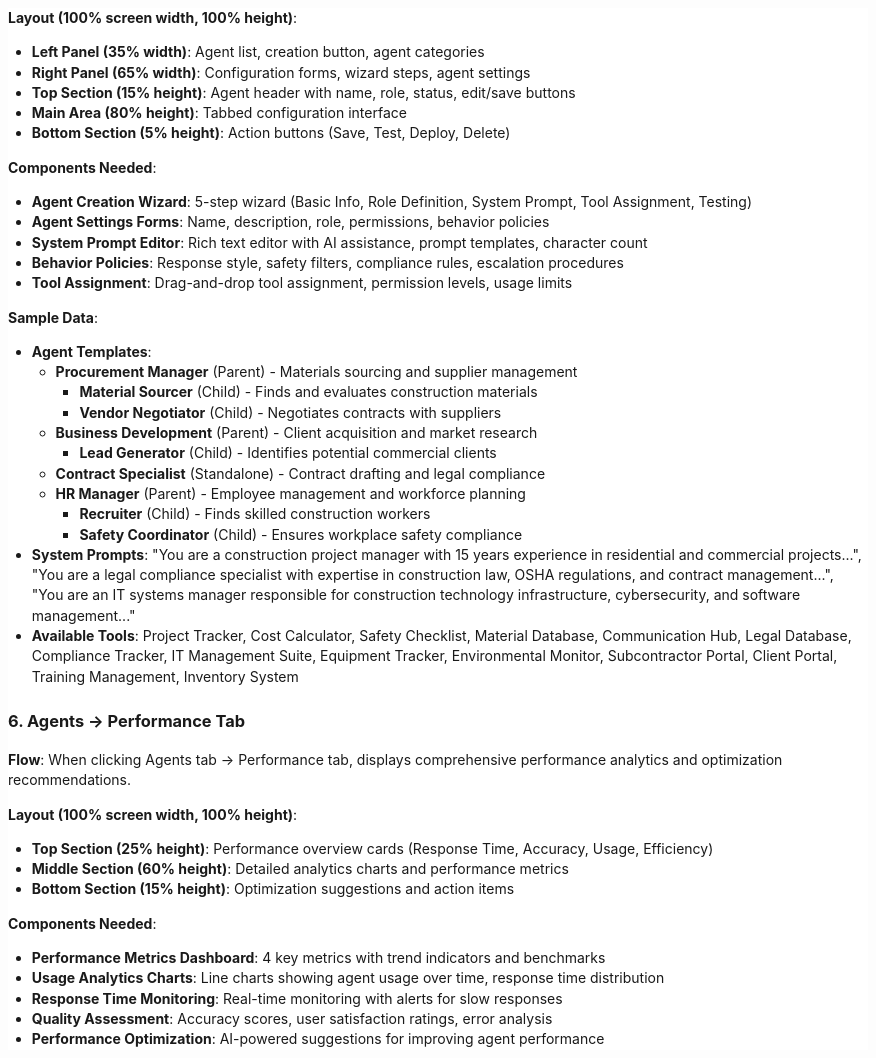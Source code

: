**Layout (100% screen width, 100% height)**:

- **Left Panel (35% width)**: Agent list, creation button, agent categories
- **Right Panel (65% width)**: Configuration forms, wizard steps, agent settings
- **Top Section (15% height)**: Agent header with name, role, status, edit/save buttons
- **Main Area (80% height)**: Tabbed configuration interface
- **Bottom Section (5% height)**: Action buttons (Save, Test, Deploy, Delete)

**Components Needed**:

- **Agent Creation Wizard**: 5-step wizard (Basic Info, Role Definition, System Prompt, Tool Assignment, Testing)
- **Agent Settings Forms**: Name, description, role, permissions, behavior policies
- **System Prompt Editor**: Rich text editor with AI assistance, prompt templates, character count
- **Behavior Policies**: Response style, safety filters, compliance rules, escalation procedures
- **Tool Assignment**: Drag-and-drop tool assignment, permission levels, usage limits

**Sample Data**:

- **Agent Templates**:
  - **Procurement Manager** (Parent) - Materials sourcing and supplier management
    - **Material Sourcer** (Child) - Finds and evaluates construction materials
    - **Vendor Negotiator** (Child) - Negotiates contracts with suppliers
  - **Business Development** (Parent) - Client acquisition and market research
    - **Lead Generator** (Child) - Identifies potential commercial clients
  - **Contract Specialist** (Standalone) - Contract drafting and legal compliance
  - **HR Manager** (Parent) - Employee management and workforce planning
    - **Recruiter** (Child) - Finds skilled construction workers
    - **Safety Coordinator** (Child) - Ensures workplace safety compliance
- **System Prompts**: "You are a construction project manager with 15 years experience in residential and commercial projects...", "You are a legal compliance specialist with expertise in construction law, OSHA regulations, and contract management...", "You are an IT systems manager responsible for construction technology infrastructure, cybersecurity, and software management..."
- **Available Tools**: Project Tracker, Cost Calculator, Safety Checklist, Material Database, Communication Hub, Legal Database, Compliance Tracker, IT Management Suite, Equipment Tracker, Environmental Monitor, Subcontractor Portal, Client Portal, Training Management, Inventory System

### 6. Agents → Performance Tab

**Flow**: When clicking Agents tab → Performance tab, displays comprehensive performance analytics and optimization recommendations.

**Layout (100% screen width, 100% height)**:

- **Top Section (25% height)**: Performance overview cards (Response Time, Accuracy, Usage, Efficiency)
- **Middle Section (60% height)**: Detailed analytics charts and performance metrics
- **Bottom Section (15% height)**: Optimization suggestions and action items

**Components Needed**:

- **Performance Metrics Dashboard**: 4 key metrics with trend indicators and benchmarks
- **Usage Analytics Charts**: Line charts showing agent usage over time, response time distribution
- **Response Time Monitoring**: Real-time monitoring with alerts for slow responses
- **Quality Assessment**: Accuracy scores, user satisfaction ratings, error analysis
- **Performance Optimization**: AI-powered suggestions for improving agent performance
